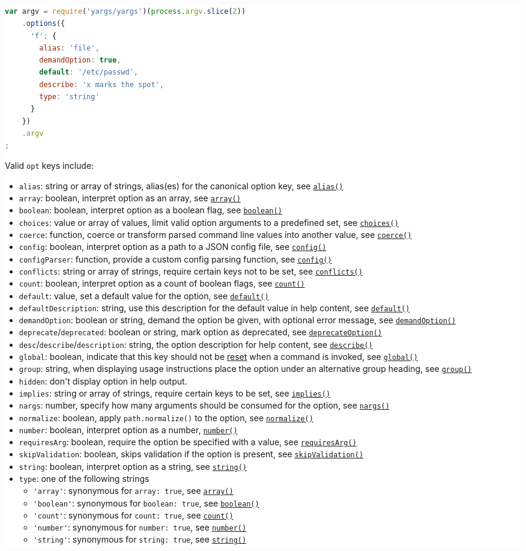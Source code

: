 ```javascript
var argv = require('yargs/yargs')(process.argv.slice(2))
    .options({
      'f': {
        alias: 'file',
        demandOption: true,
        default: '/etc/passwd',
        describe: 'x marks the spot',
        type: 'string'
      }
    })
    .argv
;
```

Valid `opt` keys include:

- `alias`: string or array of strings, alias(es) for the canonical option key, see [`alias()`](#alias)
- `array`: boolean, interpret option as an array, see [`array()`](#array)
- `boolean`: boolean, interpret option as a boolean flag, see [`boolean()`](#boolean)
- `choices`: value or array of values, limit valid option arguments to a predefined set, see [`choices()`](#choices)
- `coerce`: function, coerce or transform parsed command line values into another value, see [`coerce()`](#coerce)
- `config`: boolean, interpret option as a path to a JSON config file, see [`config()`](#config)
- `configParser`: function, provide a custom config parsing function, see [`config()`](#config)
- `conflicts`: string or array of strings, require certain keys not to be set, see [`conflicts()`](#conflicts)
- `count`: boolean, interpret option as a count of boolean flags, see [`count()`](#count)
- `default`: value, set a default value for the option, see [`default()`](#default)
- `defaultDescription`: string, use this description for the default value in help content, see [`default()`](#default)
- `demandOption`: boolean or string, demand the option be given, with optional error message, see [`demandOption()`](#demandOption)
- `deprecate`/`deprecated`: boolean or string, mark option as deprecated, see [`deprecateOption()`](#deprecateOption)
- `desc`/`describe`/`description`: string, the option description for help content, see [`describe()`](#describe)
- `global`: boolean, indicate that this key should not be [reset](#reset) when a command is invoked, see [`global()`](#global)
- `group`: string, when displaying usage instructions place the option under an alternative group heading, see [`group()`](#group)
- `hidden`: don't display option in help output.
- `implies`: string or array of strings, require certain keys to be set, see [`implies()`](#implies)
- `nargs`: number, specify how many arguments should be consumed for the option, see [`nargs()`](#nargs)
- `normalize`: boolean, apply `path.normalize()` to the option, see [`normalize()`](#normalize)
- `number`: boolean, interpret option as a number, [`number()`](#number)
- `requiresArg`: boolean, require the option be specified with a value, see [`requiresArg()`](#requiresArg)
- `skipValidation`: boolean, skips validation if the option is present, see [`skipValidation()`](#skipValidation)
- `string`: boolean, interpret option as a string, see [`string()`](#string)
- `type`: one of the following strings
    - `'array'`: synonymous for `array: true`, see [`array()`](#array)
    - `'boolean'`: synonymous for `boolean: true`, see [`boolean()`](#boolean)
    - `'count'`: synonymous for `count: true`, see [`count()`](#count)
    - `'number'`: synonymous for `number: true`, see [`number()`](#number)
    - `'string'`: synonymous for `string: true`, see [`string()`](#string)
